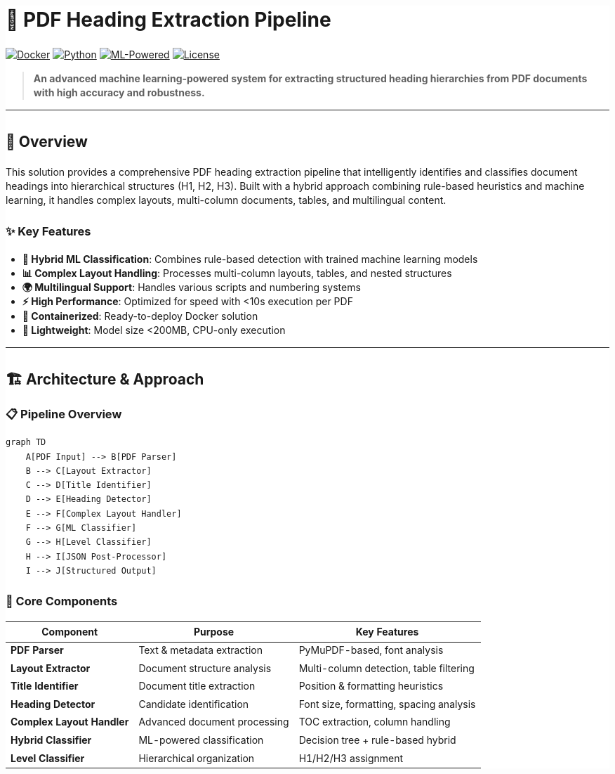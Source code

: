 # 📄 PDF Heading Extraction Pipeline

[![Docker](https://img.shields.io/badge/Docker-Ready-blue.svg)](https://www.docker.com/)
[![Python](https://img.shields.io/badge/Python-3.9-green.svg)](https://www.python.org/)
[![ML-Powered](https://img.shields.io/badge/ML-Powered-orange.svg)](https://scikit-learn.org/)
[![License](https://img.shields.io/badge/License-MIT-yellow.svg)](LICENSE)

> **An advanced machine learning-powered system for extracting structured heading hierarchies from PDF documents with high accuracy and robustness.**

---

## 🎯 Overview

This solution provides a comprehensive PDF heading extraction pipeline that intelligently identifies and classifies document headings into hierarchical structures (H1, H2, H3). Built with a hybrid approach combining rule-based heuristics and machine learning, it handles complex layouts, multi-column documents, tables, and multilingual content.

### ✨ Key Features

- **🤖 Hybrid ML Classification**: Combines rule-based detection with trained machine learning models
- **📊 Complex Layout Handling**: Processes multi-column layouts, tables, and nested structures
- **🌍 Multilingual Support**: Handles various scripts and numbering systems
- **⚡ High Performance**: Optimized for speed with <10s execution per PDF
- **🐳 Containerized**: Ready-to-deploy Docker solution
- **📏 Lightweight**: Model size <200MB, CPU-only execution

---

## 🏗️ Architecture & Approach

### 📋 Pipeline Overview

```mermaid
graph TD
    A[PDF Input] --> B[PDF Parser]
    B --> C[Layout Extractor]
    C --> D[Title Identifier]
    D --> E[Heading Detector]
    E --> F[Complex Layout Handler]
    F --> G[ML Classifier]
    G --> H[Level Classifier]
    H --> I[JSON Post-Processor]
    I --> J[Structured Output]
```

### 🧠 Core Components

| Component                  | Purpose                      | Key Features                            |
| -------------------------- | ---------------------------- | --------------------------------------- |
| **PDF Parser**             | Text & metadata extraction   | PyMuPDF-based, font analysis            |
| **Layout Extractor**       | Document structure analysis  | Multi-column detection, table filtering |
| **Title Identifier**       | Document title extraction    | Position & formatting heuristics        |
| **Heading Detector**       | Candidate identification     | Font size, formatting, spacing analysis |
| **Complex Layout Handler** | Advanced document processing | TOC extraction, column handling         |
| **Hybrid Classifier**      | ML-powered classification    | Decision tree + rule-based hybrid       |
| **Level Classifier**       | Hierarchical organization    | H1/H2/H3 assignment                     |